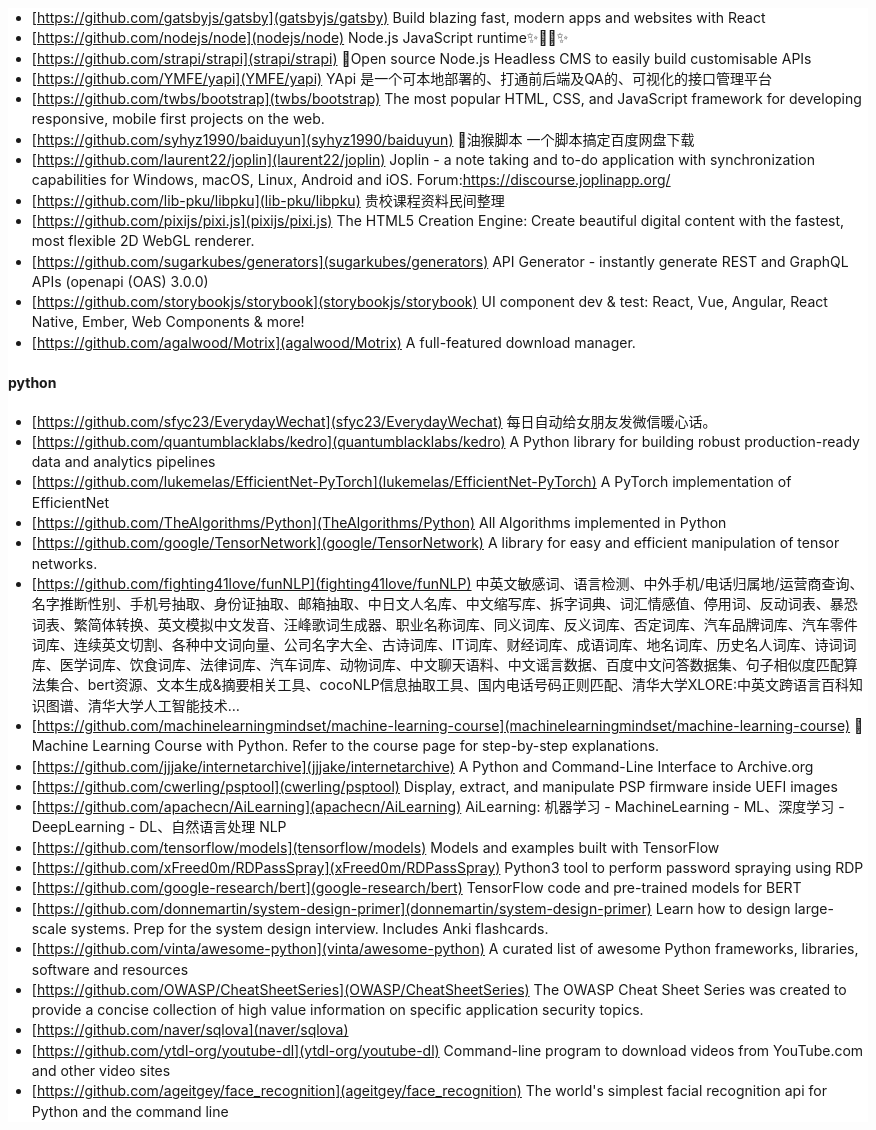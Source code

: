 * [https://github.com/gatsbyjs/gatsby](gatsbyjs/gatsby) Build blazing fast, modern apps and websites with React
* [https://github.com/nodejs/node](nodejs/node) Node.js JavaScript runtime✨🐢🚀✨
* [https://github.com/strapi/strapi](strapi/strapi) 🚀Open source Node.js Headless CMS to easily build customisable APIs
* [https://github.com/YMFE/yapi](YMFE/yapi) YApi 是一个可本地部署的、打通前后端及QA的、可视化的接口管理平台
* [https://github.com/twbs/bootstrap](twbs/bootstrap) The most popular HTML, CSS, and JavaScript framework for developing responsive, mobile first projects on the web.
* [https://github.com/syhyz1990/baiduyun](syhyz1990/baiduyun) 🖖油猴脚本 一个脚本搞定百度网盘下载
* [https://github.com/laurent22/joplin](laurent22/joplin) Joplin - a note taking and to-do application with synchronization capabilities for Windows, macOS, Linux, Android and iOS. Forum:https://discourse.joplinapp.org/
* [https://github.com/lib-pku/libpku](lib-pku/libpku) 贵校课程资料民间整理
* [https://github.com/pixijs/pixi.js](pixijs/pixi.js) The HTML5 Creation Engine: Create beautiful digital content with the fastest, most flexible 2D WebGL renderer.
* [https://github.com/sugarkubes/generators](sugarkubes/generators) API Generator - instantly generate REST and GraphQL APIs (openapi (OAS) 3.0.0)
* [https://github.com/storybookjs/storybook](storybookjs/storybook) UI component dev &amp; test: React, Vue, Angular, React Native, Ember, Web Components &amp; more!
* [https://github.com/agalwood/Motrix](agalwood/Motrix) A full-featured download manager.

#### python
* [https://github.com/sfyc23/EverydayWechat](sfyc23/EverydayWechat) 每日自动给女朋友发微信暖心话。
* [https://github.com/quantumblacklabs/kedro](quantumblacklabs/kedro) A Python library for building robust production-ready data and analytics pipelines
* [https://github.com/lukemelas/EfficientNet-PyTorch](lukemelas/EfficientNet-PyTorch) A PyTorch implementation of EfficientNet
* [https://github.com/TheAlgorithms/Python](TheAlgorithms/Python) All Algorithms implemented in Python
* [https://github.com/google/TensorNetwork](google/TensorNetwork) A library for easy and efficient manipulation of tensor networks.
* [https://github.com/fighting41love/funNLP](fighting41love/funNLP) 中英文敏感词、语言检测、中外手机/电话归属地/运营商查询、名字推断性别、手机号抽取、身份证抽取、邮箱抽取、中日文人名库、中文缩写库、拆字词典、词汇情感值、停用词、反动词表、暴恐词表、繁简体转换、英文模拟中文发音、汪峰歌词生成器、职业名称词库、同义词库、反义词库、否定词库、汽车品牌词库、汽车零件词库、连续英文切割、各种中文词向量、公司名字大全、古诗词库、IT词库、财经词库、成语词库、地名词库、历史名人词库、诗词词库、医学词库、饮食词库、法律词库、汽车词库、动物词库、中文聊天语料、中文谣言数据、百度中文问答数据集、句子相似度匹配算法集合、bert资源、文本生成&amp;摘要相关工具、cocoNLP信息抽取工具、国内电话号码正则匹配、清华大学XLORE:中英文跨语言百科知识图谱、清华大学人工智能技术…
* [https://github.com/machinelearningmindset/machine-learning-course](machinelearningmindset/machine-learning-course) 💬Machine Learning Course with Python. Refer to the course page for step-by-step explanations.
* [https://github.com/jjjake/internetarchive](jjjake/internetarchive) A Python and Command-Line Interface to Archive.org
* [https://github.com/cwerling/psptool](cwerling/psptool) Display, extract, and manipulate PSP firmware inside UEFI images
* [https://github.com/apachecn/AiLearning](apachecn/AiLearning) AiLearning: 机器学习 - MachineLearning - ML、深度学习 - DeepLearning - DL、自然语言处理 NLP
* [https://github.com/tensorflow/models](tensorflow/models) Models and examples built with TensorFlow
* [https://github.com/xFreed0m/RDPassSpray](xFreed0m/RDPassSpray) Python3 tool to perform password spraying using RDP
* [https://github.com/google-research/bert](google-research/bert) TensorFlow code and pre-trained models for BERT
* [https://github.com/donnemartin/system-design-primer](donnemartin/system-design-primer) Learn how to design large-scale systems. Prep for the system design interview. Includes Anki flashcards.
* [https://github.com/vinta/awesome-python](vinta/awesome-python) A curated list of awesome Python frameworks, libraries, software and resources
* [https://github.com/OWASP/CheatSheetSeries](OWASP/CheatSheetSeries) The OWASP Cheat Sheet Series was created to provide a concise collection of high value information on specific application security topics.
* [https://github.com/naver/sqlova](naver/sqlova)
* [https://github.com/ytdl-org/youtube-dl](ytdl-org/youtube-dl) Command-line program to download videos from YouTube.com and other video sites
* [https://github.com/ageitgey/face_recognition](ageitgey/face_recognition) The world's simplest facial recognition api for Python and the command line